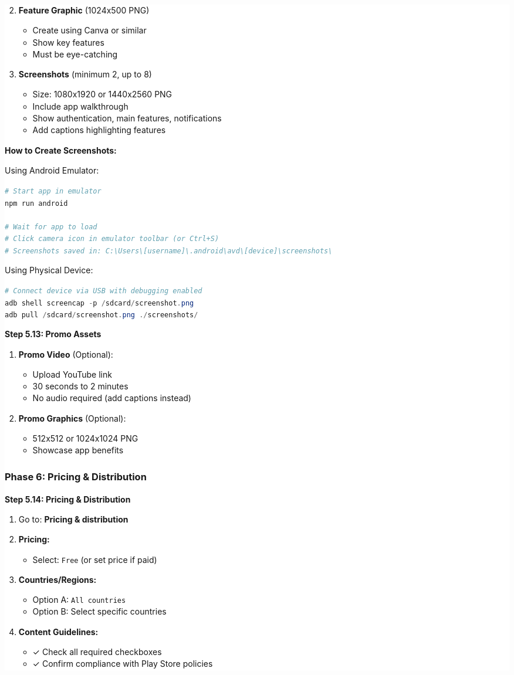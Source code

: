 2. **Feature Graphic** (1024x500 PNG)
   - Create using Canva or similar
   - Show key features
   - Must be eye-catching

3. **Screenshots** (minimum 2, up to 8)
   - Size: 1080x1920 or 1440x2560 PNG
   - Include app walkthrough
   - Show authentication, main features, notifications
   - Add captions highlighting features

**How to Create Screenshots:**

Using Android Emulator:
```powershell
# Start app in emulator
npm run android

# Wait for app to load
# Click camera icon in emulator toolbar (or Ctrl+S)
# Screenshots saved in: C:\Users\[username]\.android\avd\[device]\screenshots\
```

Using Physical Device:
```powershell
# Connect device via USB with debugging enabled
adb shell screencap -p /sdcard/screenshot.png
adb pull /sdcard/screenshot.png ./screenshots/
```

**Step 5.13: Promo Assets**

1. **Promo Video** (Optional):
   - Upload YouTube link
   - 30 seconds to 2 minutes
   - No audio required (add captions instead)

2. **Promo Graphics** (Optional):
   - 512x512 or 1024x1024 PNG
   - Showcase app benefits

### Phase 6: Pricing & Distribution

**Step 5.14: Pricing & Distribution**

1. Go to: **Pricing & distribution**

2. **Pricing:**
   - Select: `Free` (or set price if paid)

3. **Countries/Regions:**
   - Option A: `All countries`
   - Option B: Select specific countries

4. **Content Guidelines:**
   - ✓ Check all required checkboxes
   - ✓ Confirm compliance with Play Store policies
